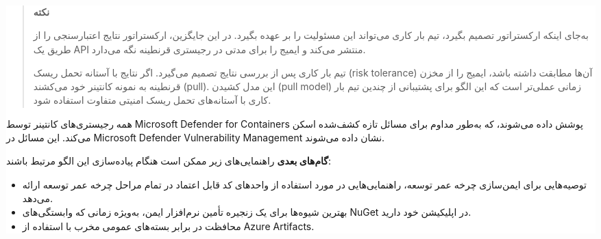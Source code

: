 > **نکته**
>
> به‌جای اینکه ارکستراتور تصمیم بگیرد، تیم بار کاری می‌تواند این مسئولیت را بر عهده بگیرد. در این جایگزین، ارکستراتور نتایج اعتبارسنجی را از طریق یک API منتشر می‌کند و ایمیج را برای مدتی در رجیستری قرنطینه نگه می‌دارد.
>
> تیم بار کاری پس از بررسی نتایج تصمیم می‌گیرد. اگر نتایج با آستانه تحمل ریسک (risk tolerance) آن‌ها مطابقت داشته باشد، ایمیج را از مخزن قرنطینه به نمونه کانتینر خود می‌کشند (pull). این مدل کشیدن (pull model) زمانی عملی‌تر است که این الگو برای پشتیبانی از چندین تیم بار کاری با آستانه‌های تحمل ریسک امنیتی متفاوت استفاده شود.

همه رجیستری‌های کانتینر توسط Microsoft Defender for Containers پوشش داده می‌شوند، که به‌طور مداوم برای مسائل تازه کشف‌شده اسکن می‌کند. این مسائل در Microsoft Defender Vulnerability Management نشان داده می‌شوند.

**گام‌های بعدی**
راهنمایی‌های زیر ممکن است هنگام پیاده‌سازی این الگو مرتبط باشند:

*   توصیه‌هایی برای ایمن‌سازی چرخه عمر توسعه، راهنمایی‌هایی در مورد استفاده از واحدهای کد قابل اعتماد در تمام مراحل چرخه عمر توسعه ارائه می‌دهد.
*   بهترین شیوه‌ها برای یک زنجیره تأمین نرم‌افزار ایمن، به‌ویژه زمانی که وابستگی‌های NuGet در اپلیکیشن خود دارید.
*   محافظت در برابر بسته‌های عمومی مخرب با استفاده از Azure Artifacts.
